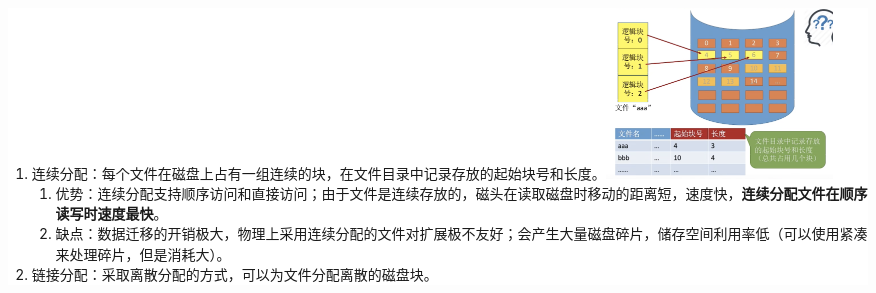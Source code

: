    1. 连续分配：每个文件在磁盘上占有一组连续的块，在文件目录中记录存放的起始块号和长度。<img src="../assets/OS_b_images/%E6%88%AA%E5%B1%8F2022-11-29%20%E4%B8%8B%E5%8D%889.35.55.png" alt="截屏2022-11-29 下午9.35.55" style="zoom:25%;" />
      1. 优势：连续分配支持顺序访问和直接访问；由于文件是连续存放的，磁头在读取磁盘时移动的距离短，速度快，**连续分配文件在顺序读写时速度最快**。
      2. 缺点：数据迁移的开销极大，物理上采用连续分配的文件对扩展极不友好；会产生大量磁盘碎片，储存空间利用率低（可以使用紧凑来处理碎片，但是消耗大）。
   2. 链接分配：采取离散分配的方式，可以为文件分配离散的磁盘块。